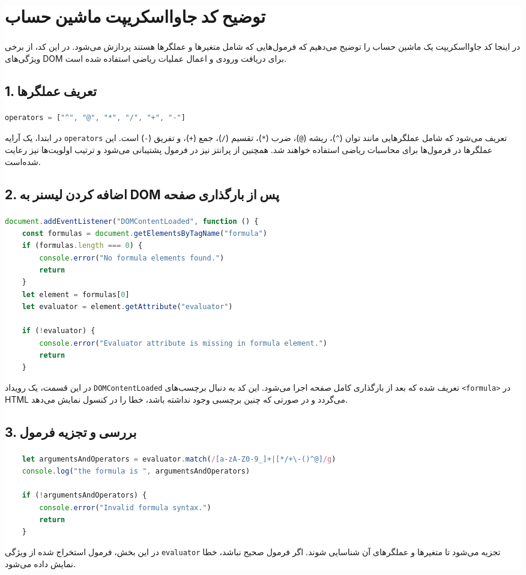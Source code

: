 # توضیح کد جاوااسکریپت ماشین حساب

در اینجا کد جاوااسکریپت یک ماشین حساب را توضیح می‌دهیم که فرمول‌هایی که شامل متغیرها و عملگرها هستند پردازش می‌شود. در این کد، از برخی ویژگی‌های DOM برای دریافت ورودی و اعمال عملیات ریاضی استفاده شده است.

## 1. تعریف عملگرها

```js
operators = ["^", "@", "*", "/", "+", "-"]
```

در ابتدا، یک آرایه `operators` تعریف می‌شود که شامل عملگرهایی مانند توان (`^`)، ریشه (`@`)، ضرب (`*`)، تقسیم (`/`)، جمع (`+`)، و تفریق (`-`) است. این عملگرها در فرمول‌ها برای محاسبات ریاضی استفاده خواهند شد. همچنین از پرانتز نیز در فرمول پشتیبانی می‌شود و ترتیب اولویت‌ها نیز رعایت شده‌است.

## 2. اضافه کردن لیسنر به DOM پس از بارگذاری صفحه

```js
document.addEventListener("DOMContentLoaded", function () {
    const formulas = document.getElementsByTagName("formula")
    if (formulas.length === 0) {
        console.error("No formula elements found.")
        return
    }
    let element = formulas[0]
    let evaluator = element.getAttribute("evaluator")
    
    if (!evaluator) {
        console.error("Evaluator attribute is missing in formula element.")
        return
    }
```

در این قسمت، یک رویداد `DOMContentLoaded` تعریف شده که بعد از بارگذاری کامل صفحه اجرا می‌شود. این کد به دنبال برچسب‌های `<formula>` در HTML می‌گردد و در صورتی که چنین برچسبی وجود نداشته باشد، خطا را در کنسول نمایش می‌دهد.

## 3. بررسی و تجزیه فرمول

```js
    let argumentsAndOperators = evaluator.match(/[a-zA-Z0-9_]+|[*/+\-()^@]/g)
    console.log("the formula is ", argumentsAndOperators)

    if (!argumentsAndOperators) {
        console.error("Invalid formula syntax.")
        return
    }
```

در این بخش، فرمول استخراج شده از ویژگی `evaluator` تجزیه می‌شود تا متغیرها و عملگرهای آن شناسایی شوند. اگر فرمول صحیح نباشد، خطا نمایش داده می‌شود.
